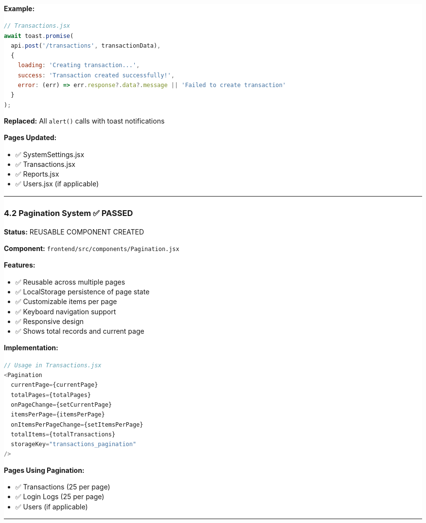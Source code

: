 **Example:**
```javascript
// Transactions.jsx
await toast.promise(
  api.post('/transactions', transactionData),
  {
    loading: 'Creating transaction...',
    success: 'Transaction created successfully!',
    error: (err) => err.response?.data?.message || 'Failed to create transaction'
  }
);
```

**Replaced:** All `alert()` calls with toast notifications

**Pages Updated:**
- ✅ SystemSettings.jsx
- ✅ Transactions.jsx
- ✅ Reports.jsx
- ✅ Users.jsx (if applicable)

---

### 4.2 Pagination System ✅ PASSED
**Status:** REUSABLE COMPONENT CREATED

**Component:** `frontend/src/components/Pagination.jsx`

**Features:**
- ✅ Reusable across multiple pages
- ✅ LocalStorage persistence of page state
- ✅ Customizable items per page
- ✅ Keyboard navigation support
- ✅ Responsive design
- ✅ Shows total records and current page

**Implementation:**
```javascript
// Usage in Transactions.jsx
<Pagination
  currentPage={currentPage}
  totalPages={totalPages}
  onPageChange={setCurrentPage}
  itemsPerPage={itemsPerPage}
  onItemsPerPageChange={setItemsPerPage}
  totalItems={totalTransactions}
  storageKey="transactions_pagination"
/>
```

**Pages Using Pagination:**
- ✅ Transactions (25 per page)
- ✅ Login Logs (25 per page)
- ✅ Users (if applicable)

---